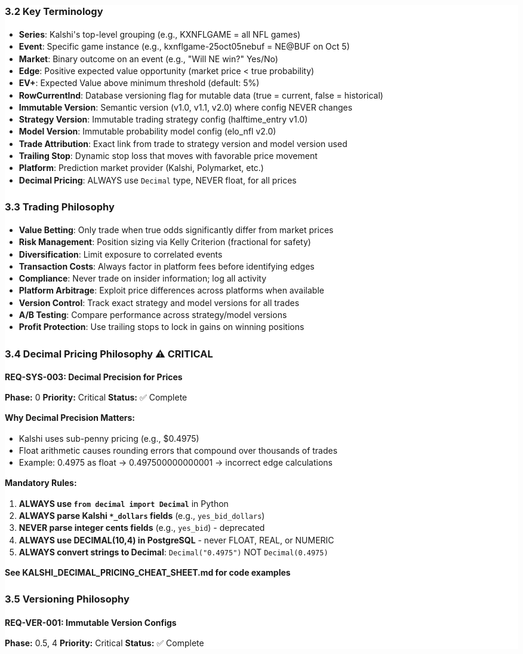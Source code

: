 ### 3.2 Key Terminology
- **Series**: Kalshi's top-level grouping (e.g., KXNFLGAME = all NFL games)
- **Event**: Specific game instance (e.g., kxnflgame-25oct05nebuf = NE@BUF on Oct 5)
- **Market**: Binary outcome on an event (e.g., "Will NE win?" Yes/No)
- **Edge**: Positive expected value opportunity (market price < true probability)
- **EV+**: Expected Value above minimum threshold (default: 5%)
- **RowCurrentInd**: Database versioning flag for mutable data (true = current, false = historical)
- **Immutable Version**: Semantic version (v1.0, v1.1, v2.0) where config NEVER changes
- **Strategy Version**: Immutable trading strategy config (halftime_entry v1.0)
- **Model Version**: Immutable probability model config (elo_nfl v2.0)
- **Trade Attribution**: Exact link from trade to strategy version and model version used
- **Trailing Stop**: Dynamic stop loss that moves with favorable price movement
- **Platform**: Prediction market provider (Kalshi, Polymarket, etc.)
- **Decimal Pricing**: ALWAYS use `Decimal` type, NEVER float, for all prices

### 3.3 Trading Philosophy
- **Value Betting**: Only trade when true odds significantly differ from market prices
- **Risk Management**: Position sizing via Kelly Criterion (fractional for safety)
- **Diversification**: Limit exposure to correlated events
- **Transaction Costs**: Always factor in platform fees before identifying edges
- **Compliance**: Never trade on insider information; log all activity
- **Platform Arbitrage**: Exploit price differences across platforms when available
- **Version Control**: Track exact strategy and model versions for all trades
- **A/B Testing**: Compare performance across strategy/model versions
- **Profit Protection**: Use trailing stops to lock in gains on winning positions

### 3.4 Decimal Pricing Philosophy ⚠️ CRITICAL

**REQ-SYS-003: Decimal Precision for Prices**

**Phase:** 0
**Priority:** Critical
**Status:** ✅ Complete

**Why Decimal Precision Matters:**
- Kalshi uses sub-penny pricing (e.g., $0.4975)
- Float arithmetic causes rounding errors that compound over thousands of trades
- Example: 0.4975 as float → 0.497500000000001 → incorrect edge calculations

**Mandatory Rules:**
1. **ALWAYS use `from decimal import Decimal`** in Python
2. **ALWAYS parse Kalshi `*_dollars` fields** (e.g., `yes_bid_dollars`)
3. **NEVER parse integer cents fields** (e.g., `yes_bid`) - deprecated
4. **ALWAYS use DECIMAL(10,4) in PostgreSQL** - never FLOAT, REAL, or NUMERIC
5. **ALWAYS convert strings to Decimal**: `Decimal("0.4975")` NOT `Decimal(0.4975)`

**See KALSHI_DECIMAL_PRICING_CHEAT_SHEET.md for code examples**

### 3.5 Versioning Philosophy

**REQ-VER-001: Immutable Version Configs**

**Phase:** 0.5, 4
**Priority:** Critical
**Status:** ✅ Complete
